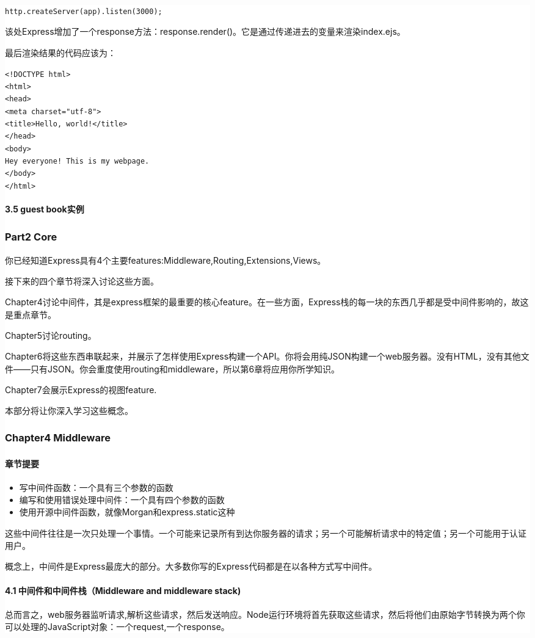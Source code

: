 	http.createServer(app).listen(3000);

该处Express增加了一个response方法：response.render()。它是通过传递进去的变量来渲染index.ejs。

最后渲染结果的代码应该为：

	
	<!DOCTYPE html>
	<html>
	<head>
	<meta charset="utf-8">
	<title>Hello, world!</title>
	</head>
	<body>
	Hey everyone! This is my webpage.
	</body>
	</html>

#### 3.5 guest book实例


### Part2 Core

你已经知道Express具有4个主要features:Middleware,Routing,Extensions,Views。

接下来的四个章节将深入讨论这些方面。

Chapter4讨论中间件，其是express框架的最重要的核心feature。在一些方面，Express栈的每一块的东西几乎都是受中间件影响的，故这是重点章节。

Chapter5讨论routing。


Chapter6将这些东西串联起来，并展示了怎样使用Express构建一个API。你将会用纯JSON构建一个web服务器。没有HTML，没有其他文件——只有JSON。你会重度使用routing和middleware，所以第6章将应用你所学知识。


Chapter7会展示Express的视图feature.

本部分将让你深入学习这些概念。

### Chapter4 Middleware

#### 章节提要
- 写中间件函数：一个具有三个参数的函数
- 编写和使用错误处理中间件：一个具有四个参数的函数
- 使用开源中间件函数，就像Morgan和express.static这种


这些中间件往往是一次只处理一个事情。一个可能来记录所有到达你服务器的请求；另一个可能解析请求中的特定值；另一个可能用于认证用户。

概念上，中间件是Express最庞大的部分。大多数你写的Express代码都是在以各种方式写中间件。

#### 4.1 中间件和中间件栈（Middleware and middleware stack)

总而言之，web服务器监听请求,解析这些请求，然后发送响应。Node运行环境将首先获取这些请求，然后将他们由原始字节转换为两个你可以处理的JavaScript对象：一个request,一个response。
